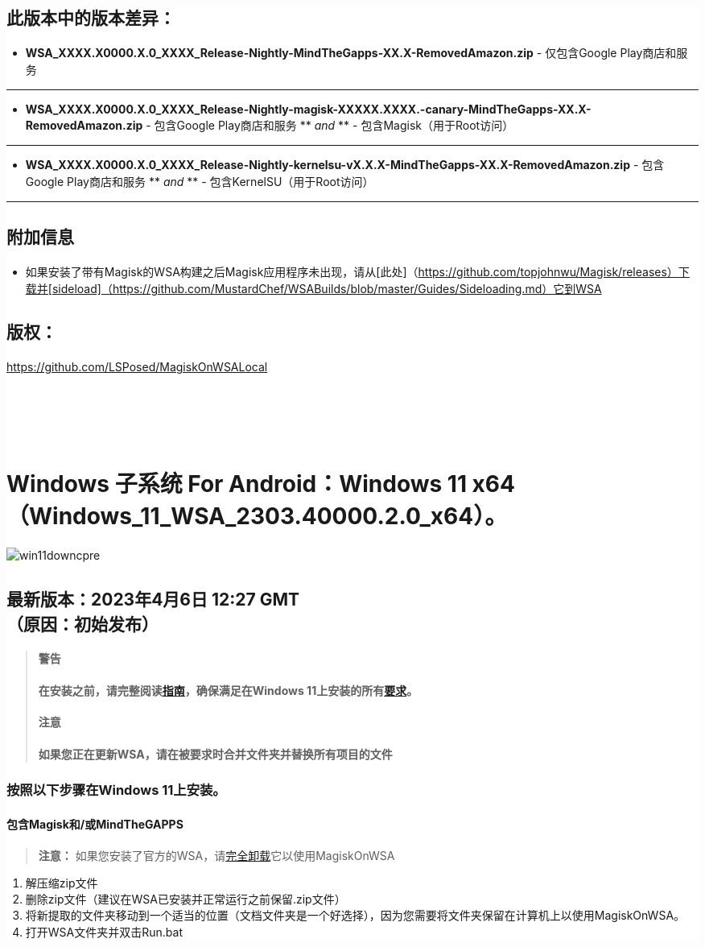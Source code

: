 ## 此版本中的版本差异：
- **WSA_XXXX.X0000.X.0_XXXX_Release-Nightly-MindTheGapps-XX.X-RemovedAmazon.zip**
          - 仅包含Google Play商店和服务
---           
- **WSA_XXXX.X0000.X.0_XXXX_Release-Nightly-magisk-XXXXX.XXXX.-canary-MindTheGapps-XX.X-RemovedAmazon.zip**
          - 包含Google Play商店和服务
          ** _and_ **
          - 包含Magisk（用于Root访问）
---
- **WSA_XXXX.X0000.X.0_XXXX_Release-Nightly-kernelsu-vX.X.X-MindTheGapps-XX.X-RemovedAmazon.zip**
          - 包含Google Play商店和服务
          ** _and_ **
          - 包含KernelSU（用于Root访问）
---

## 附加信息
- 如果安装了带有Magisk的WSA构建之后Magisk应用程序未出现，请从[此处]（https://github.com/topjohnwu/Magisk/releases）下载并[sideload]（https://github.com/MustardChef/WSABuilds/blob/master/Guides/Sideloading.md）它到WSA

## 版权：
https://github.com/LSPosed/MagiskOnWSALocal


<br/>
<br/>
<br/>


# Windows 子系统 For Android：Windows 11 x64（Windows_11_WSA_2303.40000.2.0_x64）。

![win11downcpre](https://img.shields.io/github/downloads/MustardChef/WSABuilds/Windows_11_2303.40000.2.0_arm64/total?label=Downloads&style=for-the-badge)

## 最新版本：2023年4月6日 12:27 GMT</br>（原因：初始发布）

> **警告**
> #### **在安装之前，请完整阅读[指南](https://github.com/MustardChef/WSABuilds/blob/master/README.md)，确保满足在Windows 11上安装的所有[要求](https://github.com/MustardChef/WSABuilds#requirements)。**
> **注意**
> #### **如果您正在更新WSA，请在被要求时合并文件夹并替换所有项目的文件**
### 按照以下步骤在Windows 11上安装。
#### 包含Magisk和/或MindTheGAPPS
> **注意：**
> 如果您安装了官方的WSA，请[完全卸载](https://github.com/MustardChef/WSABuilds#uninstallation)它以使用MagiskOnWSA
1. 解压缩zip文件
2. 删除zip文件（建议在WSA已安装并正常运行之前保留.zip文件）
3. 将新提取的文件夹移动到一个适当的位置（文档文件夹是一个好选择），因为您需要将文件夹保留在计算机上以使用MagiskOnWSA。
4. 打开WSA文件夹并双击Run.bat
